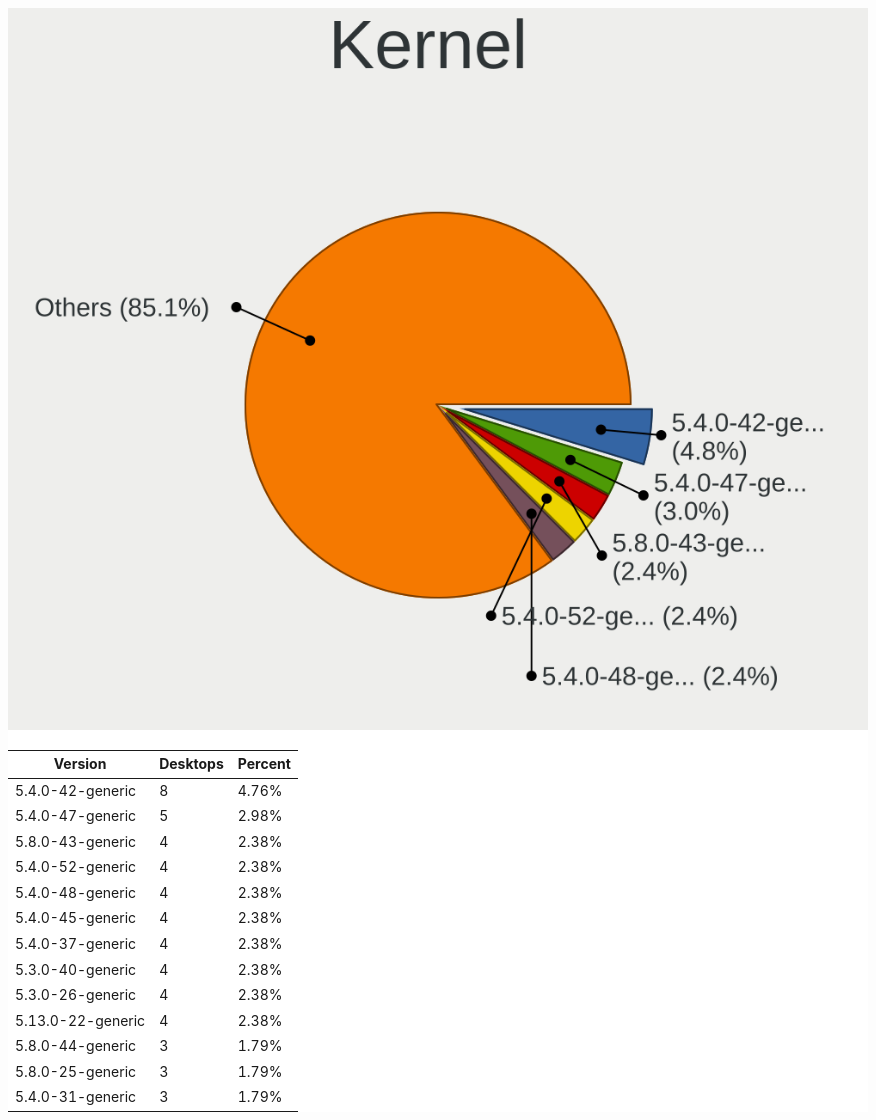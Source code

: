 ![Kernel](./images/pie_chart/os_kernel.svg)


| Version                 | Desktops | Percent |
|-------------------------|----------|---------|
| 5.4.0-42-generic        | 8        | 4.76%   |
| 5.4.0-47-generic        | 5        | 2.98%   |
| 5.8.0-43-generic        | 4        | 2.38%   |
| 5.4.0-52-generic        | 4        | 2.38%   |
| 5.4.0-48-generic        | 4        | 2.38%   |
| 5.4.0-45-generic        | 4        | 2.38%   |
| 5.4.0-37-generic        | 4        | 2.38%   |
| 5.3.0-40-generic        | 4        | 2.38%   |
| 5.3.0-26-generic        | 4        | 2.38%   |
| 5.13.0-22-generic       | 4        | 2.38%   |
| 5.8.0-44-generic        | 3        | 1.79%   |
| 5.8.0-25-generic        | 3        | 1.79%   |
| 5.4.0-31-generic        | 3        | 1.79%   |